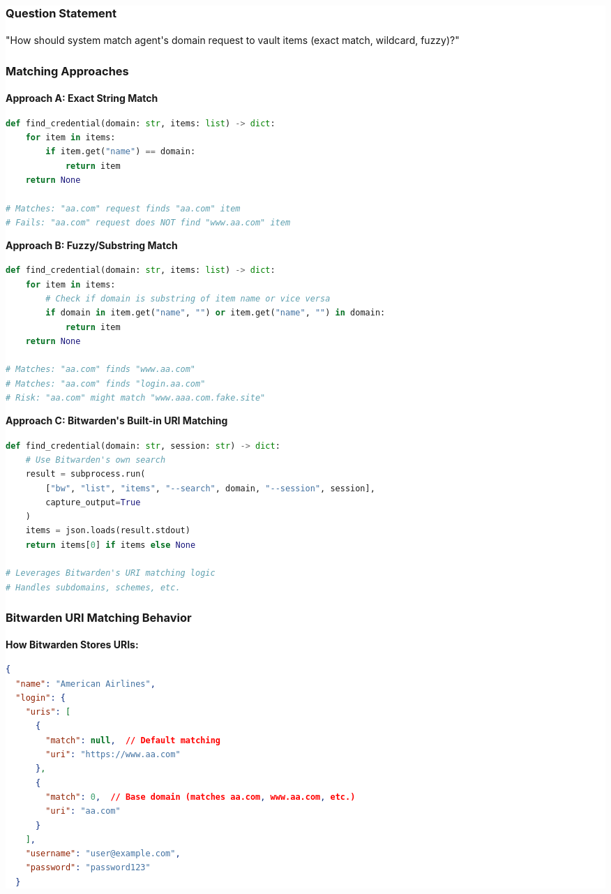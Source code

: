 ### Question Statement
"How should system match agent's domain request to vault items (exact match, wildcard, fuzzy)?"

### Matching Approaches

**Approach A: Exact String Match**
```python
def find_credential(domain: str, items: list) -> dict:
    for item in items:
        if item.get("name") == domain:
            return item
    return None

# Matches: "aa.com" request finds "aa.com" item
# Fails: "aa.com" request does NOT find "www.aa.com" item
```

**Approach B: Fuzzy/Substring Match**
```python
def find_credential(domain: str, items: list) -> dict:
    for item in items:
        # Check if domain is substring of item name or vice versa
        if domain in item.get("name", "") or item.get("name", "") in domain:
            return item
    return None

# Matches: "aa.com" finds "www.aa.com"
# Matches: "aa.com" finds "login.aa.com"
# Risk: "aa.com" might match "www.aaa.com.fake.site"
```

**Approach C: Bitwarden's Built-in URI Matching**
```python
def find_credential(domain: str, session: str) -> dict:
    # Use Bitwarden's own search
    result = subprocess.run(
        ["bw", "list", "items", "--search", domain, "--session", session],
        capture_output=True
    )
    items = json.loads(result.stdout)
    return items[0] if items else None

# Leverages Bitwarden's URI matching logic
# Handles subdomains, schemes, etc.
```

### Bitwarden URI Matching Behavior

**How Bitwarden Stores URIs:**
```json
{
  "name": "American Airlines",
  "login": {
    "uris": [
      {
        "match": null,  // Default matching
        "uri": "https://www.aa.com"
      },
      {
        "match": 0,  // Base domain (matches aa.com, www.aa.com, etc.)
        "uri": "aa.com"
      }
    ],
    "username": "user@example.com",
    "password": "password123"
  }
```